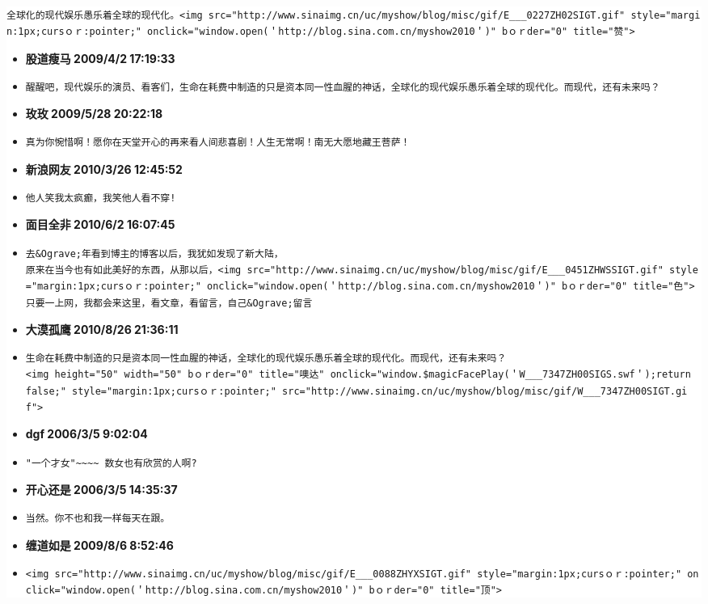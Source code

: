   ```
  全球化的现代娱乐愚乐着全球的现代化。<img src="http://www.sinaimg.cn/uc/myshow/blog/misc/gif/E___0227ZH02SIGT.gif" style="margin:1px;cursｏｒ:pointer;" onclick="window.open(＇http://blog.sina.com.cn/myshow2010＇)" bｏｒder="0" title="赞">
  ```
- **股道瘦马 2009/4/2 17:19:33**
- ```
  醒醒吧，现代娱乐的演员、看客们，生命在耗费中制造的只是资本同一性血腥的神话，全球化的现代娱乐愚乐着全球的现代化。而现代，还有未来吗？
  ```
- **玫玫 2009/5/28 20:22:18**
- ```
  真为你惋惜啊！愿你在天堂开心的再来看人间悲喜剧！人生无常啊！南无大愿地藏王菩萨！
  ```
- **新浪网友 2010/3/26 12:45:52**
- ```
  他人笑我太疯癫，我笑他人看不穿!
  ```
- **面目全非 2010/6/2 16:07:45**
- ```
  去&Ograve;年看到博主的博客以后，我犹如发现了新大陆，
  原来在当今也有如此美好的东西，从那以后，<img src="http://www.sinaimg.cn/uc/myshow/blog/misc/gif/E___0451ZHWSSIGT.gif" style="margin:1px;cursｏｒ:pointer;" onclick="window.open(＇http://blog.sina.com.cn/myshow2010＇)" bｏｒder="0" title="色">
  只要一上网，我都会来这里，看文章，看留言，自己&Ograve;留言
  ```
- **大漠孤鹰 2010/8/26 21:36:11**
- ```
  生命在耗费中制造的只是资本同一性血腥的神话，全球化的现代娱乐愚乐着全球的现代化。而现代，还有未来吗？
  <img height="50" width="50" bｏｒder="0" title="噢达" onclick="window.$magicFacePlay(＇W___7347ZH00SIGS.swf＇);return false;" style="margin:1px;cursｏｒ:pointer;" src="http://www.sinaimg.cn/uc/myshow/blog/misc/gif/W___7347ZH00SIGT.gif">
  ```
- **dgf 2006/3/5 9:02:04**
- ```
  "一个才女"~~~~ 数女也有欣赏的人啊?
  ```
- **开心还是 2006/3/5 14:35:37**
- ```
  当然。你不也和我一样每天在跟。
  ```
- **缠道如是 2009/8/6 8:52:46**
- ```
  <img src="http://www.sinaimg.cn/uc/myshow/blog/misc/gif/E___0088ZHYXSIGT.gif" style="margin:1px;cursｏｒ:pointer;" onclick="window.open(＇http://blog.sina.com.cn/myshow2010＇)" bｏｒder="0" title="顶">
  ```
